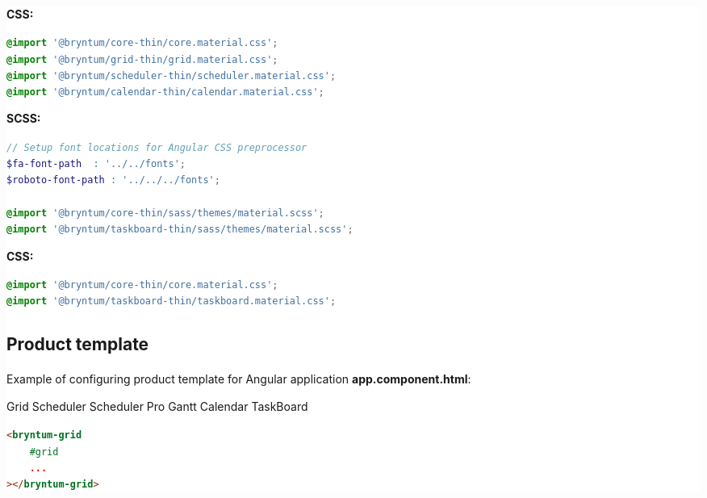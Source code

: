 <strong>CSS:</strong>

```scss
@import '@bryntum/core-thin/core.material.css';
@import '@bryntum/grid-thin/grid.material.css';
@import '@bryntum/scheduler-thin/scheduler.material.css';
@import '@bryntum/calendar-thin/calendar.material.css';
```

</div>
<div>

<strong>SCSS:</strong>

```scss
// Setup font locations for Angular CSS preprocessor
$fa-font-path  : '../../fonts';
$roboto-font-path : '../../../fonts';

@import '@bryntum/core-thin/sass/themes/material.scss';
@import '@bryntum/taskboard-thin/sass/themes/material.scss';
```

<strong>CSS:</strong>

```scss
@import '@bryntum/core-thin/core.material.css';
@import '@bryntum/taskboard-thin/taskboard.material.css';
```
</div>
</div>

## Product template

Example of configuring product template for Angular application **app.component.html**:

<div class="docs-tabs" data-name="multiproduct">
<div>
    <a>Grid</a>
    <a>Scheduler</a>
    <a>Scheduler Pro</a>
    <a>Gantt</a>
    <a>Calendar</a>
    <a>TaskBoard</a>
</div>
<div>

```html
<bryntum-grid
    #grid
    ...
></bryntum-grid>
```

</div>
<div>
